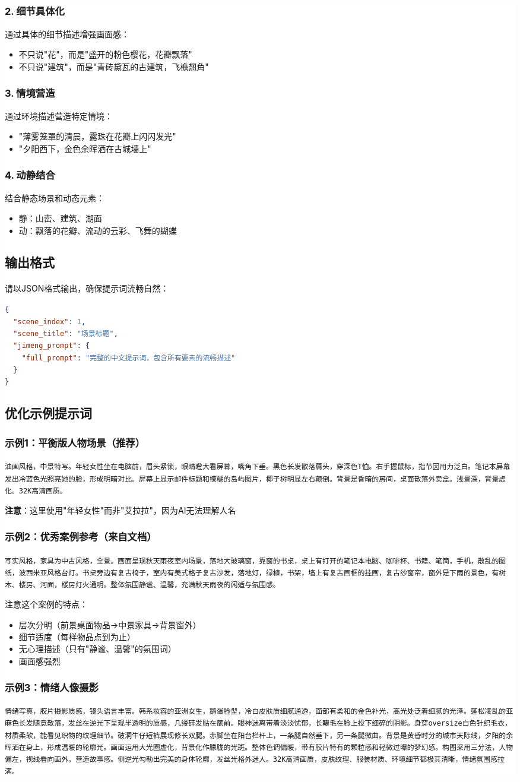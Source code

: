 ### 2. 细节具体化
通过具体的细节描述增强画面感：
- 不只说"花"，而是"盛开的粉色樱花，花瓣飘落"
- 不只说"建筑"，而是"青砖黛瓦的古建筑，飞檐翘角"

### 3. 情境营造
通过环境描述营造特定情境：
- "薄雾笼罩的清晨，露珠在花瓣上闪闪发光"
- "夕阳西下，金色余晖洒在古城墙上"

### 4. 动静结合
结合静态场景和动态元素：
- 静：山峦、建筑、湖面
- 动：飘落的花瓣、流动的云彩、飞舞的蝴蝶

## 输出格式

请以JSON格式输出，确保提示词流畅自然：

```json
{
  "scene_index": 1,
  "scene_title": "场景标题",
  "jimeng_prompt": {
    "full_prompt": "完整的中文提示词，包含所有要素的流畅描述"
  }
}
```

## 优化示例提示词

### 示例1：平衡版人物场景（推荐）
```
油画风格，中景特写。年轻女性坐在电脑前，眉头紧锁，眼睛瞪大看屏幕，嘴角下垂。黑色长发散落肩头，穿深色T恤。右手握鼠标，指节因用力泛白。笔记本屏幕发出冷蓝色光照亮她的脸，形成明暗对比。屏幕上显示邮件标题和模糊的岛屿图片，椰子树明显左右颠倒。背景是昏暗的房间，桌面散落外卖盒。浅景深，背景虚化。32K高清画质。
```
**注意**：这里使用"年轻女性"而非"艾拉拉"，因为AI无法理解人名

### 示例2：优秀案例参考（来自文档）
```
写实风格，家具为中古风格，全景。画面呈现秋天雨夜室内场景，落地大玻璃窗，靠窗的书桌，桌上有打开的笔记本电脑、咖啡杯、书籍、笔筒，手机，散乱的图纸，波西米亚风格台灯。书桌旁边有复古椅子，室内有美式格子复古沙发，落地灯，绿植，书架，墙上有复古画框的挂画，复古纱窗帘，窗外是下雨的景色，有树木、楼房、河面，楼房灯火通明。整体氛围静谧、温馨，充满秋天雨夜的闲适与氛围感。
```
注意这个案例的特点：
- 层次分明（前景桌面物品→中景家具→背景窗外）
- 细节适度（每样物品点到为止）
- 无心理描述（只有"静谧、温馨"的氛围词）
- 画面感强烈

### 示例3：情绪人像摄影
```
情绪写真，胶片摄影质感，镜头语言丰富。韩系妆容的亚洲女生，鹅蛋脸型，冷白皮肤质细腻通透，面部有柔和的金色补光，高光处泛着细腻的光泽。蓬松凌乱的亚麻色长发随意散落，发丝在逆光下呈现半透明的质感，几缕碎发贴在额前。眼神迷离带着淡淡忧郁，长睫毛在脸上投下细碎的阴影。身穿oversize白色针织毛衣，材质柔软，能看见织物的纹理细节。破洞牛仔短裤展现修长双腿。赤脚坐在阳台栏杆上，一条腿自然垂下，另一条腿微曲。背景是黄昏时分的城市天际线，夕阳的余晖洒在身上，形成温暖的轮廓光。画面运用大光圈虚化，背景化作朦胧的光斑。整体色调偏暖，带有胶片特有的颗粒感和轻微过曝的梦幻感。构图采用三分法，人物偏左，视线看向画外，营造故事感。侧逆光勾勒出完美的身体轮廓，发丝光格外迷人。32K高清画质，皮肤纹理、服装材质、环境细节都极其清晰，情绪氛围感拉满。
```
